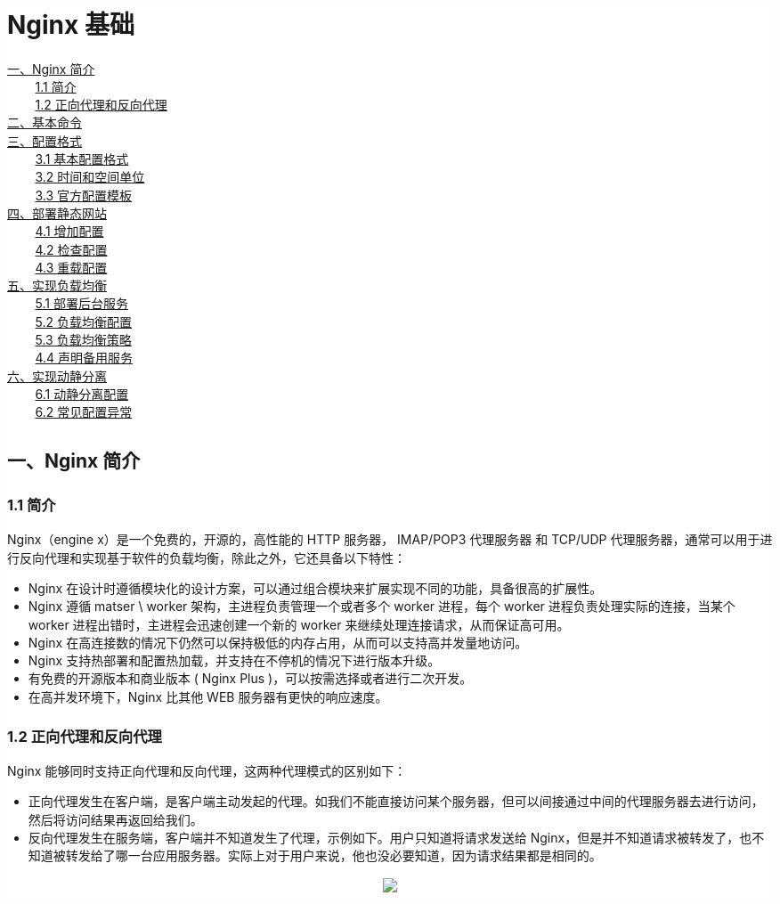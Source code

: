# Nginx 基础

<nav>
<a href="#一Nginx-简介">一、Nginx 简介</a><br/>
&nbsp;&nbsp;&nbsp;&nbsp;&nbsp;&nbsp;&nbsp;&nbsp;<a href="#11-简介">1.1 简介</a><br/>
&nbsp;&nbsp;&nbsp;&nbsp;&nbsp;&nbsp;&nbsp;&nbsp;<a href="#12-正向代理和反向代理">1.2 正向代理和反向代理</a><br/>
<a href="#二基本命令">二、基本命令</a><br/>
<a href="#三配置格式">三、配置格式</a><br/>
&nbsp;&nbsp;&nbsp;&nbsp;&nbsp;&nbsp;&nbsp;&nbsp;<a href="#31-基本配置格式">3.1 基本配置格式</a><br/>
&nbsp;&nbsp;&nbsp;&nbsp;&nbsp;&nbsp;&nbsp;&nbsp;<a href="#32-时间和空间单位">3.2 时间和空间单位</a><br/>
&nbsp;&nbsp;&nbsp;&nbsp;&nbsp;&nbsp;&nbsp;&nbsp;<a href="#33-官方配置模板">3.3 官方配置模板</a><br/>
<a href="#四部署静态网站">四、部署静态网站</a><br/>
&nbsp;&nbsp;&nbsp;&nbsp;&nbsp;&nbsp;&nbsp;&nbsp;<a href="#41-增加配置">4.1 增加配置</a><br/>
&nbsp;&nbsp;&nbsp;&nbsp;&nbsp;&nbsp;&nbsp;&nbsp;<a href="#42-检查配置">4.2 检查配置</a><br/>
&nbsp;&nbsp;&nbsp;&nbsp;&nbsp;&nbsp;&nbsp;&nbsp;<a href="#43-重载配置">4.3 重载配置</a><br/>
<a href="#五实现负载均衡">五、实现负载均衡</a><br/>
&nbsp;&nbsp;&nbsp;&nbsp;&nbsp;&nbsp;&nbsp;&nbsp;<a href="#51-部署后台服务">5.1 部署后台服务</a><br/>
&nbsp;&nbsp;&nbsp;&nbsp;&nbsp;&nbsp;&nbsp;&nbsp;<a href="#52-负载均衡配置">5.2 负载均衡配置</a><br/>
&nbsp;&nbsp;&nbsp;&nbsp;&nbsp;&nbsp;&nbsp;&nbsp;<a href="#53-负载均衡策略">5.3 负载均衡策略</a><br/>
&nbsp;&nbsp;&nbsp;&nbsp;&nbsp;&nbsp;&nbsp;&nbsp;<a href="#44-声明备用服务">4.4 声明备用服务</a><br/>
<a href="#六实现动静分离">六、实现动静分离</a><br/>
&nbsp;&nbsp;&nbsp;&nbsp;&nbsp;&nbsp;&nbsp;&nbsp;<a href="#61-动静分离配置">6.1 动静分离配置</a><br/>
&nbsp;&nbsp;&nbsp;&nbsp;&nbsp;&nbsp;&nbsp;&nbsp;<a href="#62-常见配置异常">6.2 常见配置异常</a><br/>
</nav>



## 一、Nginx 简介

### 1.1 简介

Nginx（engine x）是一个免费的，开源的，高性能的 HTTP 服务器， IMAP/POP3 代理服务器 和 TCP/UDP 代理服务器，通常可以用于进行反向代理和实现基于软件的负载均衡，除此之外，它还具备以下特性：

- Nginx 在设计时遵循模块化的设计方案，可以通过组合模块来扩展实现不同的功能，具备很高的扩展性。
- Nginx 遵循 matser \ worker 架构，主进程负责管理一个或者多个 worker 进程，每个 worker 进程负责处理实际的连接，当某个 worker 进程出错时，主进程会迅速创建一个新的 worker 来继续处理连接请求，从而保证高可用。
- Nginx 在高连接数的情况下仍然可以保持极低的内存占用，从而可以支持高并发量地访问。
- Nginx 支持热部署和配置热加载，并支持在不停机的情况下进行版本升级。
- 有免费的开源版本和商业版本 ( Nginx Plus )，可以按需选择或者进行二次开发。
- 在高并发环境下，Nginx 比其他 WEB 服务器有更快的响应速度。

### 1.2 正向代理和反向代理

Nginx 能够同时支持正向代理和反向代理，这两种代理模式的区别如下：

+ 正向代理发生在客户端，是客户端主动发起的代理。如我们不能直接访问某个服务器，但可以间接通过中间的代理服务器去进行访问，然后将访问结果再返回给我们。
+ 反向代理发生在服务端，客户端并不知道发生了代理，示例如下。用户只知道将请求发送给 Nginx，但是并不知道请求被转发了，也不知道被转发给了哪一台应用服务器。实际上对于用户来说，他也没必要知道，因为请求结果都是相同的。

<div align="center"> <img src="https://gitee.com/heibaiying/Full-Stack-Notes/raw/master/pictures/nginx-plus.png"/> </div>

